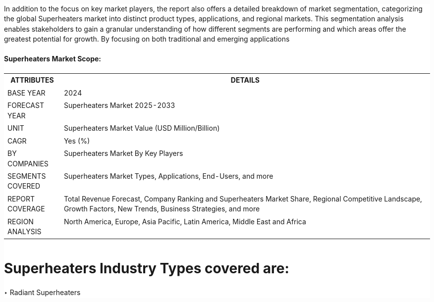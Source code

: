 In addition to the focus on key market players, the report also offers a detailed breakdown of market segmentation, categorizing the global Superheaters market into distinct product types, applications, and regional markets. This segmentation analysis enables stakeholders to gain a granular understanding of how different segments are performing and which areas offer the greatest potential for growth. By focusing on both traditional and emerging applications

<h4>Superheaters Market Scope:</h4>
<table>
<tr>
<th>ATTRIBUTES</th>
<th>DETAILS</th>
</tr>
<tr>
<td>BASE YEAR</td>
<td>2024</td>
</tr>
<tr>
<td>FORECAST YEAR</td>
<td>Superheaters Market 2025-2033</td>
</tr>
<tr>
<td>UNIT</td>
<td>Superheaters Market Value (USD Million/Billion)</td>
<tr>
<td>CAGR</td>
<td>Yes (%)</td>
</tr>
</tr>
<tr>
<td>BY COMPANIES</td>
<td>Superheaters Market By Key Players</td>
</tr>
<tr>
<td>SEGMENTS COVERED</td>
<td>Superheaters Market Types, Applications, End-Users, and more</td>
</tr>
<tr>
<td>REPORT COVERAGE</td>
<td>Total Revenue Forecast, Company Ranking and Superheaters Market Share, Regional Competitive Landscape, Growth Factors, New Trends, Business Strategies, and more</td>
</tr>
<tr>
<td>REGION ANALYSIS</td>
<td>North America, Europe, Asia Pacific, Latin America, Middle East and Africa</td>
</tr>
</table>

# <strong>Superheaters Industry Types covered are:</strong>

‣ Radiant Superheaters
